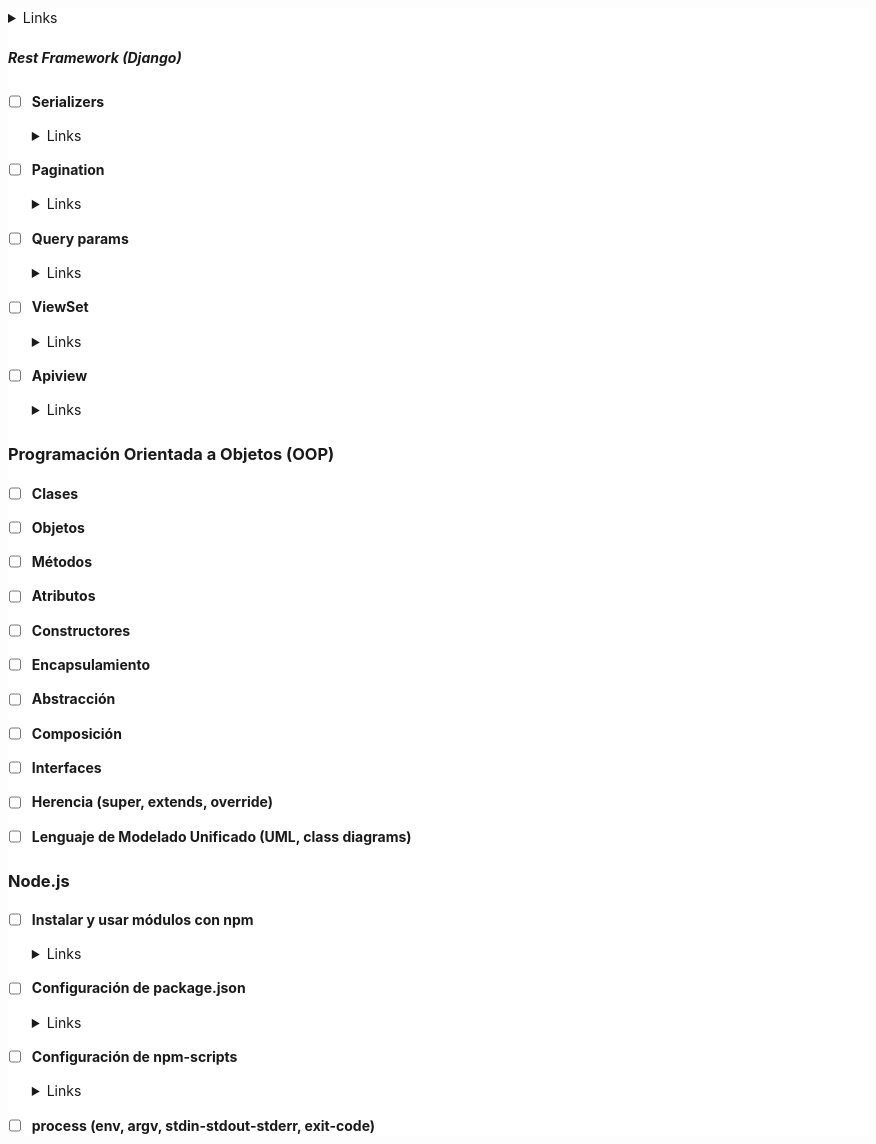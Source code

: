   <details><summary>Links</summary></details>

##### Rest Framework _(Django)_

- [ ] **Serializers**

  <details><summary>Links</summary></details>

- [ ] **Pagination**

  <details><summary>Links</summary></details>

- [ ] **Query params**

  <details><summary>Links</summary></details>

- [ ] **ViewSet**

  <details><summary>Links</summary></details>

- [ ] **Apiview**

  <details><summary>Links</summary></details>

### Programación Orientada a Objetos (OOP)

- [ ] **Clases**

- [ ] **Objetos**

- [ ] **Métodos**

- [ ] **Atributos**

- [ ] **Constructores**

- [ ] **Encapsulamiento**

- [ ] **Abstracción**

- [ ] **Composición**

- [ ] **Interfaces**

- [ ] **Herencia (super, extends, override)**

- [ ] **Lenguaje de Modelado Unificado (UML, class diagrams)**

### Node.js

- [ ] **Instalar y usar módulos con npm**

  <details><summary>Links</summary></details>

- [ ] **Configuración de package.json**

  <details><summary>Links</summary></details>

- [ ] **Configuración de npm-scripts**

  <details><summary>Links</summary></details>

- [ ] **process (env, argv, stdin-stdout-stderr, exit-code)**
